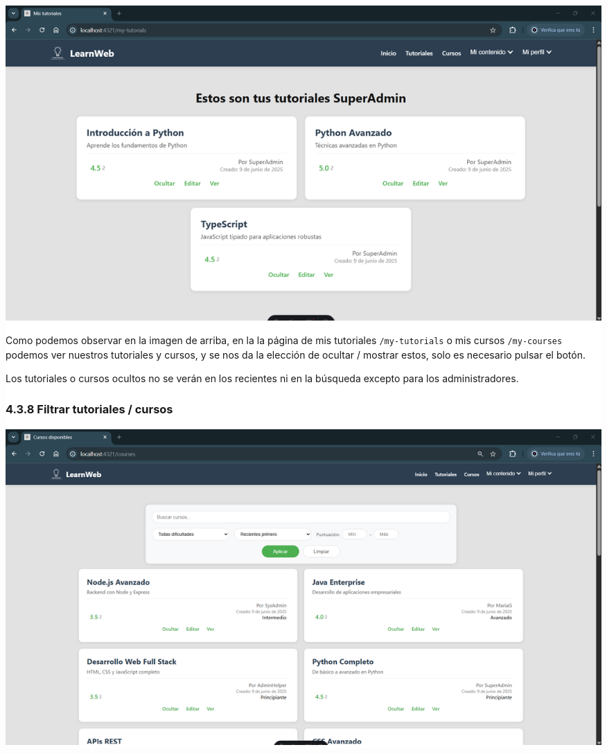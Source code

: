 ![Captura de pantalla de la página de mis tutoriales](./docsImages/learnweb_mytutorials.png)

Como podemos observar en la imagen de arriba, en la la página de mis tutoriales `/my-tutorials` o mis cursos `/my-courses` podemos ver nuestros tutoriales y cursos, y se nos da la elección de ocultar / mostrar estos, solo es necesario pulsar el botón.

Los tutoriales o cursos ocultos no se verán en los recientes ni en la búsqueda excepto para los administradores.

### 4.3.8 Filtrar tutoriales / cursos

![Captura de pantalla de la página de cursos](./docsImages/learnweb_courses.png)
